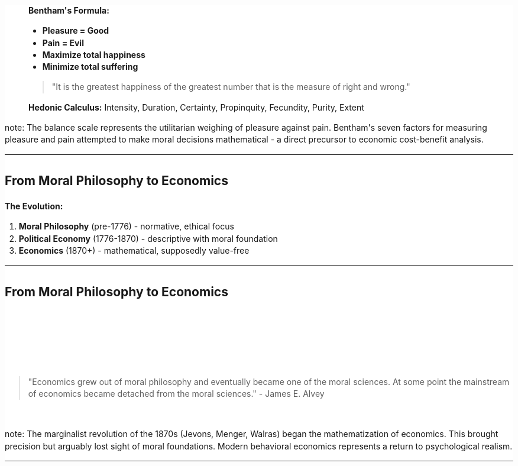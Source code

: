 <div style="flex: 2; padding-left: 40px;">


**Bentham's Formula:**


- **Pleasure = Good**
- **Pain = Evil**
- **Maximize total happiness**
- **Minimize total suffering**


> "It is the greatest happiness of the greatest number that is the measure of right and wrong."


**Hedonic Calculus:** Intensity, Duration, Certainty, Propinquity, Fecundity, Purity, Extent

</div>

</div>

note:
The balance scale represents the utilitarian weighing of pleasure against pain. Bentham's seven factors for measuring pleasure and pain attempted to make moral decisions mathematical - a direct precursor to economic cost-benefit analysis.

---


## From Moral Philosophy to Economics


**The Evolution:**

1. **Moral Philosophy** (pre-1776) - normative, ethical focus
2. **Political Economy** (1776-1870) - descriptive with moral foundation
3. **Economics** (1870+) - mathematical, supposedly value-free

---


## From Moral Philosophy to Economics

<div style="color: white;">

**The Evolution:**
1. **Moral Philosophy** (pre-1776) - normative, ethical focus
2. **Political Economy** (1776-1870) - descriptive with moral foundation  
3. **Economics** (1870+) - mathematical, supposedly value-free


> "Economics grew out of moral philosophy and eventually became one of the moral sciences. At some point the mainstream of economics became detached from the moral sciences." - James E. Alvey


*What was gained? What was lost?*

</div>

note:
The marginalist revolution of the 1870s (Jevons, Menger, Walras) began the mathematization of economics. This brought precision but arguably lost sight of moral foundations. Modern behavioral economics represents a return to psychological realism.

---